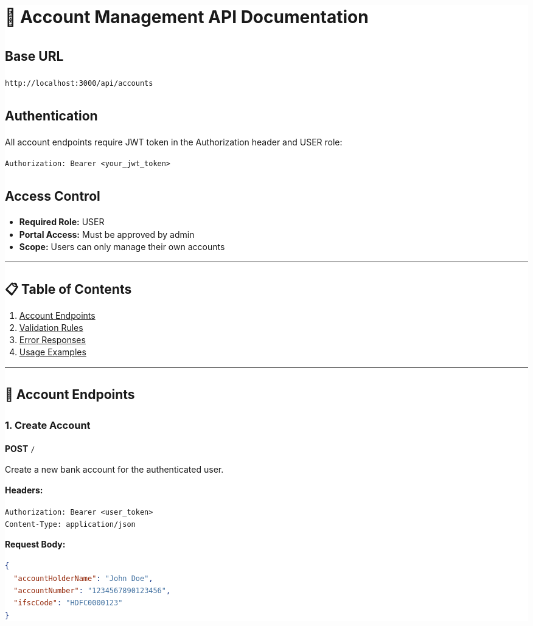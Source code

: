 # 🏦 Account Management API Documentation

## Base URL
```
http://localhost:3000/api/accounts
```

## Authentication
All account endpoints require JWT token in the Authorization header and USER role:
```
Authorization: Bearer <your_jwt_token>
```

## Access Control
- **Required Role:** USER
- **Portal Access:** Must be approved by admin
- **Scope:** Users can only manage their own accounts

---

## 📋 **Table of Contents**
1. [Account Endpoints](#account-endpoints)
2. [Validation Rules](#validation-rules)
3. [Error Responses](#error-responses)
4. [Usage Examples](#usage-examples)

---

## 🏦 **Account Endpoints**

### 1. Create Account
**POST** `/`

Create a new bank account for the authenticated user.

**Headers:**
```
Authorization: Bearer <user_token>
Content-Type: application/json
```

**Request Body:**
```json
{
  "accountHolderName": "John Doe",
  "accountNumber": "1234567890123456",
  "ifscCode": "HDFC0000123"
}
```
